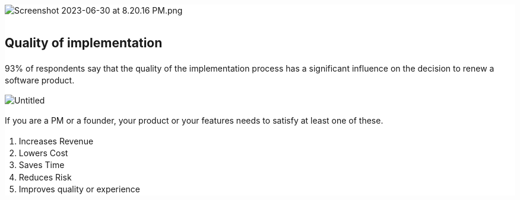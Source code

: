 ![Screenshot 2023-06-30 at 8.20.16 PM.png](%5BWIP%5D%20B2B%20Buyer%20-%20Problem%20&%20Solution%20Motivations%20026223ab3ead405b89156b63ac3ef9df/Screenshot_2023-06-30_at_8.20.16_PM.png)

## Quality of implementation

93% of respondents say that the quality of the implementation
process has a significant influence on the decision to renew a software product.

![Untitled](%5BWIP%5D%20B2B%20Buyer%20-%20Problem%20&%20Solution%20Motivations%20026223ab3ead405b89156b63ac3ef9df/Untitled.png)

If you are a PM or a founder, your product or your features needs to satisfy at least one of these. 

1. Increases Revenue
2. Lowers Cost
3. Saves Time
4. Reduces Risk
4. Improves quality or experience
